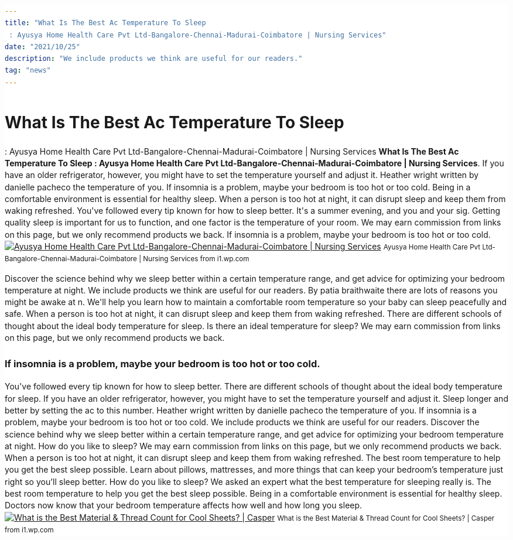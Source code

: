 ```yaml
---
title: "What Is The Best Ac Temperature To Sleep
 : Ayusya Home Health Care Pvt Ltd-Bangalore-Chennai-Madurai-Coimbatore | Nursing Services"
date: "2021/10/25"
description: "We include products we think are useful for our readers."
tag: "news"
---
```


# What Is The Best Ac Temperature To Sleep
 : Ayusya Home Health Care Pvt Ltd-Bangalore-Chennai-Madurai-Coimbatore | Nursing Services
**What Is The Best Ac Temperature To Sleep
 : Ayusya Home Health Care Pvt Ltd-Bangalore-Chennai-Madurai-Coimbatore | Nursing Services**. If you have an older refrigerator, however, you might have to set the temperature yourself and adjust it. Heather wright written by danielle pacheco the temperature of you. If insomnia is a problem, maybe your bedroom is too hot or too cold. Being in a comfortable environment is essential for healthy sleep. When a person is too hot at night, it can disrupt sleep and keep them from waking refreshed.
You&#039;ve followed every tip known for how to sleep better. It&#039;s a summer evening, and you and your sig. Getting quality sleep is important for us to function, and one factor is the temperature of your room. We may earn commission from links on this page, but we only recommend products we back. If insomnia is a problem, maybe your bedroom is too hot or too cold.
[![Ayusya Home Health Care Pvt Ltd-Bangalore-Chennai-Madurai-Coimbatore | Nursing Services](https://i1.wp.com/www.ayusyahomehealthcare.com/wp-content/uploads/2018/03/foodsforahealthyheart-300x225.jpg "Ayusya Home Health Care Pvt Ltd-Bangalore-Chennai-Madurai-Coimbatore | Nursing Services")](https://i1.wp.com/www.ayusyahomehealthcare.com/wp-content/uploads/2018/03/foodsforahealthyheart-300x225.jpg)
<small>Ayusya Home Health Care Pvt Ltd-Bangalore-Chennai-Madurai-Coimbatore | Nursing Services from i1.wp.com</small>

Discover the science behind why we sleep better within a certain temperature range, and get advice for optimizing your bedroom temperature at night. We include products we think are useful for our readers. By patia braithwaite there are lots of reasons you might be awake at n. We&#039;ll help you learn how to maintain a comfortable room temperature so your baby can sleep peacefully and safe. When a person is too hot at night, it can disrupt sleep and keep them from waking refreshed. There are different schools of thought about the ideal body temperature for sleep. Is there an ideal temperature for sleep? We may earn commission from links on this page, but we only recommend products we back.

### If insomnia is a problem, maybe your bedroom is too hot or too cold.
You&#039;ve followed every tip known for how to sleep better. There are different schools of thought about the ideal body temperature for sleep. If you have an older refrigerator, however, you might have to set the temperature yourself and adjust it. Sleep longer and better by setting the ac to this number. Heather wright written by danielle pacheco the temperature of you. If insomnia is a problem, maybe your bedroom is too hot or too cold. We include products we think are useful for our readers. Discover the science behind why we sleep better within a certain temperature range, and get advice for optimizing your bedroom temperature at night. How do you like to sleep? We may earn commission from links on this page, but we only recommend products we back. When a person is too hot at night, it can disrupt sleep and keep them from waking refreshed. The best room temperature to help you get the best sleep possible. Learn about pillows, mattresses, and more things that can keep your bedroom’s temperature just right so you’ll sleep better.
How do you like to sleep? We asked an expert what the best temperature for sleeping really is. The best room temperature to help you get the best sleep possible. Being in a comfortable environment is essential for healthy sleep. Doctors now know that your bedroom temperature affects how well and how long you sleep.
[![What is the Best Material &amp; Thread Count for Cool Sheets? | Casper](https://i1.wp.com/casperblog.imgix.net/blog/wp-content/uploads/2021/07/BlogImageV2-Tablet-BG.jpg?auto=format "What is the Best Material &amp; Thread Count for Cool Sheets? | Casper")](https://i1.wp.com/casperblog.imgix.net/blog/wp-content/uploads/2021/07/BlogImageV2-Tablet-BG.jpg?auto=format)
<small>What is the Best Material &amp; Thread Count for Cool Sheets? | Casper from i1.wp.com</small>
